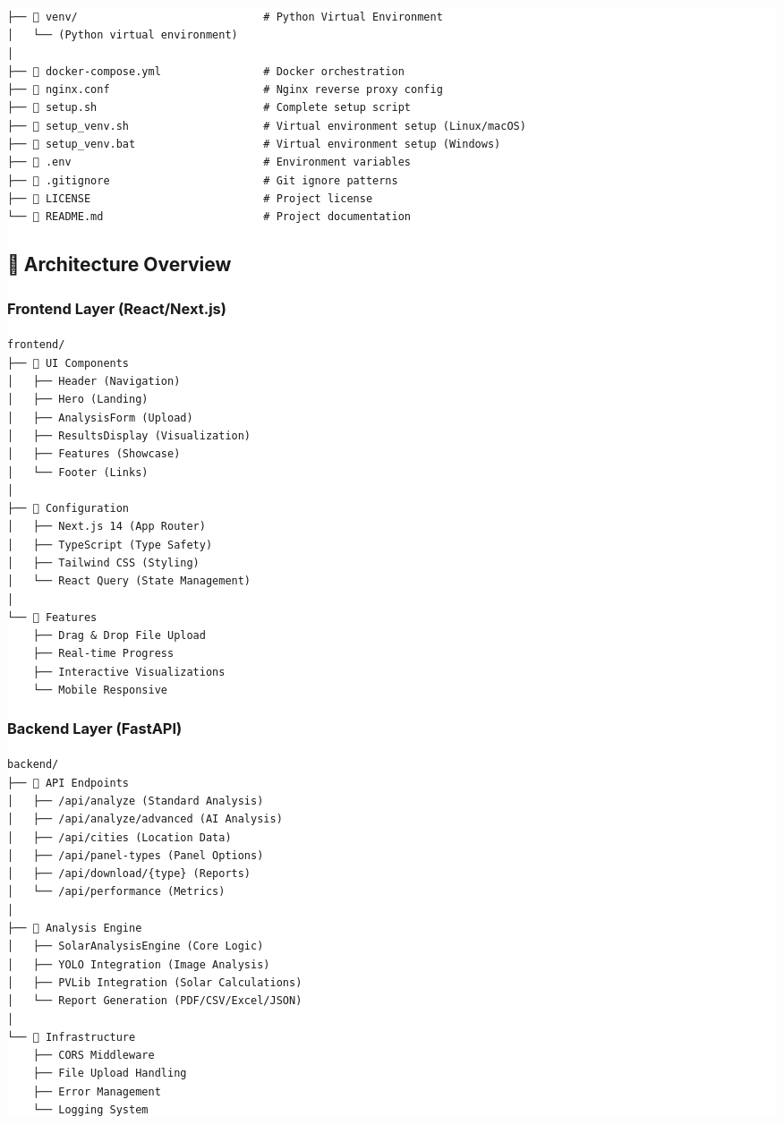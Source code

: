 ```
├── 📁 venv/                             # Python Virtual Environment
│   └── (Python virtual environment)
│
├── 📄 docker-compose.yml                # Docker orchestration
├── 📄 nginx.conf                        # Nginx reverse proxy config
├── 📄 setup.sh                          # Complete setup script
├── 📄 setup_venv.sh                     # Virtual environment setup (Linux/macOS)
├── 📄 setup_venv.bat                    # Virtual environment setup (Windows)
├── 📄 .env                              # Environment variables
├── 📄 .gitignore                        # Git ignore patterns
├── 📄 LICENSE                           # Project license
└── 📄 README.md                         # Project documentation
```

## 🎯 **Architecture Overview**

### **Frontend Layer (React/Next.js)**
```
frontend/
├── 🎨 UI Components
│   ├── Header (Navigation)
│   ├── Hero (Landing)
│   ├── AnalysisForm (Upload)
│   ├── ResultsDisplay (Visualization)
│   ├── Features (Showcase)
│   └── Footer (Links)
│
├── 🔧 Configuration
│   ├── Next.js 14 (App Router)
│   ├── TypeScript (Type Safety)
│   ├── Tailwind CSS (Styling)
│   └── React Query (State Management)
│
└── 📱 Features
    ├── Drag & Drop File Upload
    ├── Real-time Progress
    ├── Interactive Visualizations
    └── Mobile Responsive
```

### **Backend Layer (FastAPI)**
```
backend/
├── 🚀 API Endpoints
│   ├── /api/analyze (Standard Analysis)
│   ├── /api/analyze/advanced (AI Analysis)
│   ├── /api/cities (Location Data)
│   ├── /api/panel-types (Panel Options)
│   ├── /api/download/{type} (Reports)
│   └── /api/performance (Metrics)
│
├── 🧠 Analysis Engine
│   ├── SolarAnalysisEngine (Core Logic)
│   ├── YOLO Integration (Image Analysis)
│   ├── PVLib Integration (Solar Calculations)
│   └── Report Generation (PDF/CSV/Excel/JSON)
│
└── 🔧 Infrastructure
    ├── CORS Middleware
    ├── File Upload Handling
    ├── Error Management
    └── Logging System
```